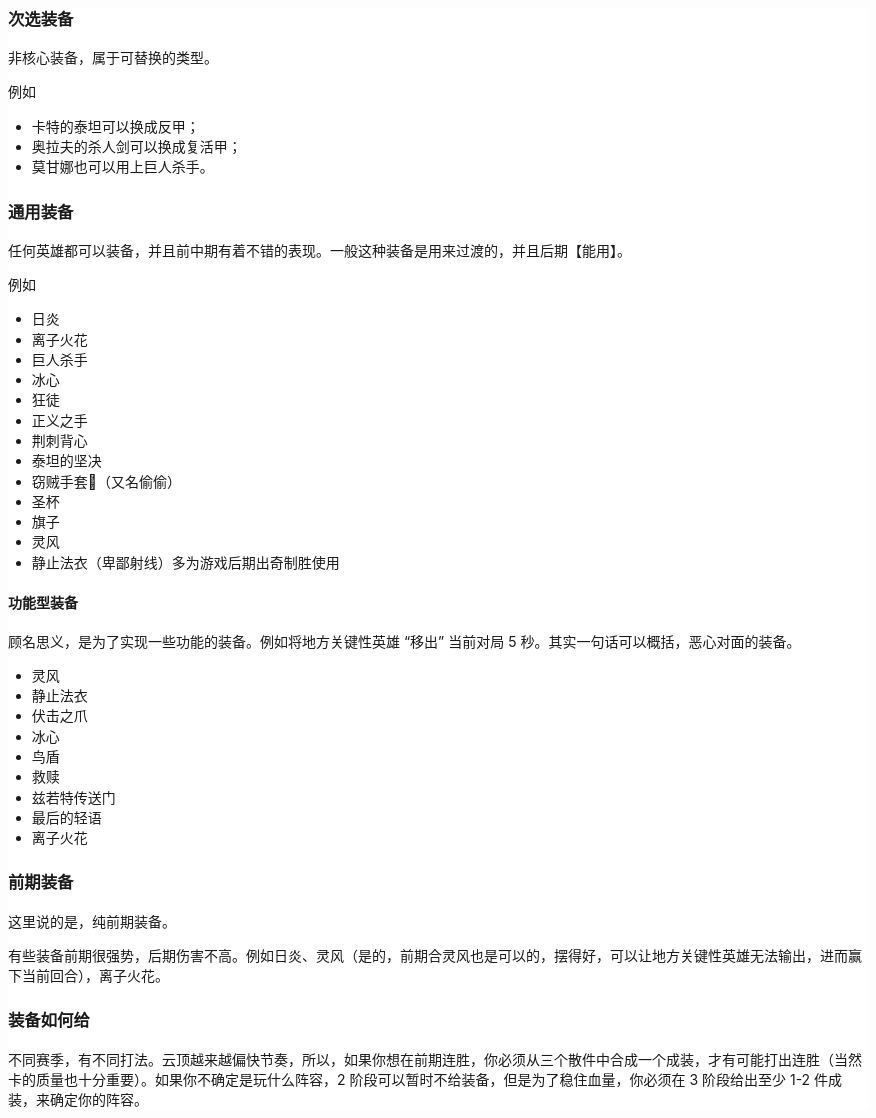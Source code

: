 ### 次选装备

非核心装备，属于可替换的类型。

例如 

- 卡特的泰坦可以换成反甲；
- 奥拉夫的杀人剑可以换成复活甲；
- 莫甘娜也可以用上巨人杀手。

### 通用装备

任何英雄都可以装备，并且前中期有着不错的表现。一般这种装备是用来过渡的，并且后期【能用】。

例如 

- 日炎
- 离子火花
- 巨人杀手
- 冰心
- 狂徒
- 正义之手
- 荆刺背心
- 泰坦的坚决
- 窃贼手套🧤（又名偷偷）
- 圣杯
- 旗子
- 灵风
- 静止法衣（卑鄙射线）多为游戏后期出奇制胜使用

#### 功能型装备

顾名思义，是为了实现一些功能的装备。例如将地方关键性英雄 “移出” 当前对局 5 秒。其实一句话可以概括，恶心对面的装备。

- 灵风
- 静止法衣
- 伏击之爪
- 冰心
- 鸟盾
- 救赎
- 兹若特传送门
- 最后的轻语
- 离子火花

### 前期装备

这里说的是，纯前期装备。

有些装备前期很强势，后期伤害不高。例如日炎、灵风（是的，前期合灵风也是可以的，摆得好，可以让地方关键性英雄无法输出，进而赢下当前回合），离子火花。

### 装备如何给

不同赛季，有不同打法。云顶越来越偏快节奏，所以，如果你想在前期连胜，你必须从三个散件中合成一个成装，才有可能打出连胜（当然卡的质量也十分重要）。如果你不确定是玩什么阵容，2 阶段可以暂时不给装备，但是为了稳住血量，你必须在 3 阶段给出至少 1-2 件成装，来确定你的阵容。
